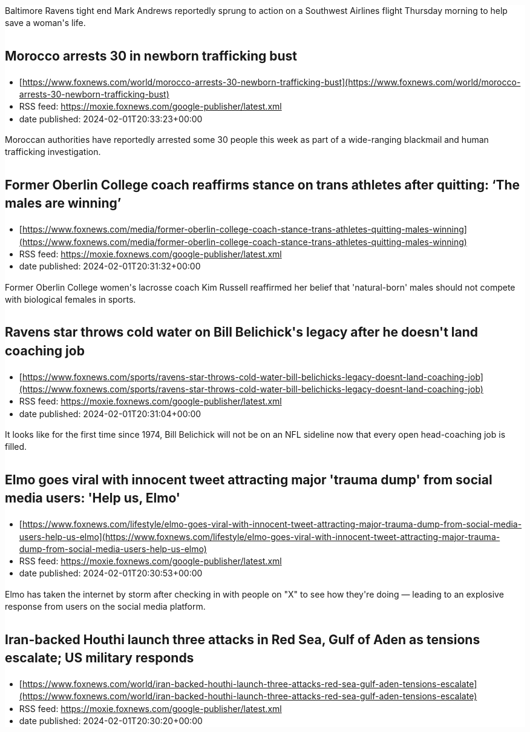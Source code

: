 Baltimore Ravens tight end Mark Andrews reportedly sprung to action on a Southwest Airlines flight Thursday morning to help save a woman&apos;s life.

## Morocco arrests 30 in newborn trafficking bust
 - [https://www.foxnews.com/world/morocco-arrests-30-newborn-trafficking-bust](https://www.foxnews.com/world/morocco-arrests-30-newborn-trafficking-bust)
 - RSS feed: https://moxie.foxnews.com/google-publisher/latest.xml
 - date published: 2024-02-01T20:33:23+00:00

Moroccan authorities have reportedly arrested some 30 people this week as part of a wide-ranging blackmail and human trafficking investigation.

## Former Oberlin College coach reaffirms stance on trans athletes after quitting: ‘The males are winning’
 - [https://www.foxnews.com/media/former-oberlin-college-coach-stance-trans-athletes-quitting-males-winning](https://www.foxnews.com/media/former-oberlin-college-coach-stance-trans-athletes-quitting-males-winning)
 - RSS feed: https://moxie.foxnews.com/google-publisher/latest.xml
 - date published: 2024-02-01T20:31:32+00:00

Former Oberlin College women&apos;s lacrosse coach Kim Russell reaffirmed her belief that &apos;natural-born&apos; males should not compete with biological females in sports.

## Ravens star throws cold water on Bill Belichick's legacy after he doesn't land coaching job
 - [https://www.foxnews.com/sports/ravens-star-throws-cold-water-bill-belichicks-legacy-doesnt-land-coaching-job](https://www.foxnews.com/sports/ravens-star-throws-cold-water-bill-belichicks-legacy-doesnt-land-coaching-job)
 - RSS feed: https://moxie.foxnews.com/google-publisher/latest.xml
 - date published: 2024-02-01T20:31:04+00:00

It looks like for the first time since 1974, Bill Belichick will not be on an NFL sideline now that every open head-coaching job is filled.

## Elmo goes viral with innocent tweet attracting major 'trauma dump' from social media users: 'Help us, Elmo'
 - [https://www.foxnews.com/lifestyle/elmo-goes-viral-with-innocent-tweet-attracting-major-trauma-dump-from-social-media-users-help-us-elmo](https://www.foxnews.com/lifestyle/elmo-goes-viral-with-innocent-tweet-attracting-major-trauma-dump-from-social-media-users-help-us-elmo)
 - RSS feed: https://moxie.foxnews.com/google-publisher/latest.xml
 - date published: 2024-02-01T20:30:53+00:00

Elmo has taken the internet by storm after checking in with people on &quot;X&quot; to see how they&apos;re doing — leading to an explosive response from users on the social media platform.

## Iran-backed Houthi launch three attacks in Red Sea, Gulf of Aden as tensions escalate; US military responds
 - [https://www.foxnews.com/world/iran-backed-houthi-launch-three-attacks-red-sea-gulf-aden-tensions-escalate](https://www.foxnews.com/world/iran-backed-houthi-launch-three-attacks-red-sea-gulf-aden-tensions-escalate)
 - RSS feed: https://moxie.foxnews.com/google-publisher/latest.xml
 - date published: 2024-02-01T20:30:20+00:00
